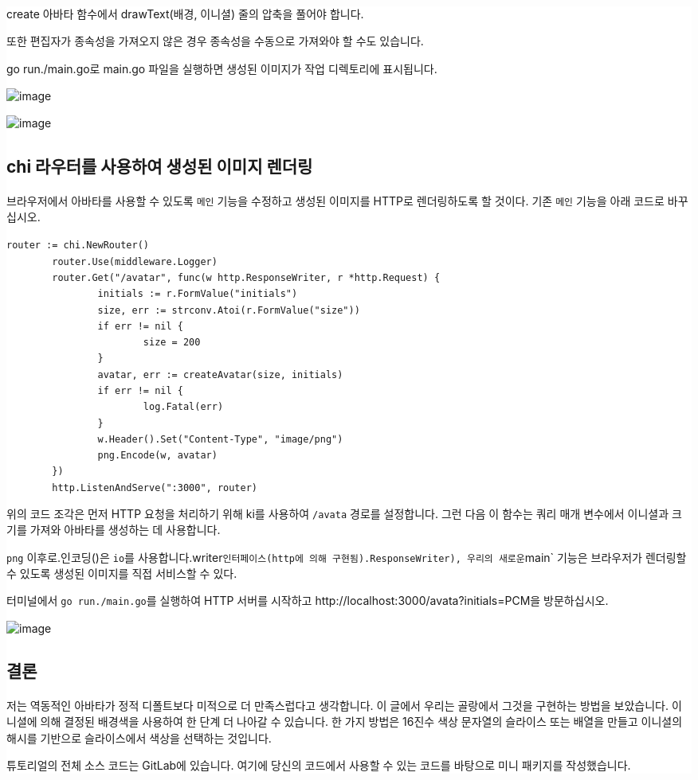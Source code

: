 create 아바타 함수에서 drawText(배경, 이니셜) 줄의 압축을 풀어야 합니다.

또한 편집자가 종속성을 가져오지 않은 경우 종속성을 수동으로 가져와야 할 수도 있습니다.

go run./main.go로 main.go 파일을 실행하면 생성된 이미지가 작업 디렉토리에 표시됩니다.

![image](https://i1.wp.com/blog.logrocket.com/wp-content/uploads/2020/09/avatargeneratedwithinitials.png?resize=200%2C200&ssl=1)

![image](https://i0.wp.com/blog.logrocket.com/wp-content/uploads/2020/09/LRavatar.png?resize=200%2C200&ssl=1)

## chi 라우터를 사용하여 생성된 이미지 렌더링

브라우저에서 아바타를 사용할 수 있도록 `메인` 기능을 수정하고 생성된 이미지를 HTTP로 렌더링하도록 할 것이다. 기존 `메인` 기능을 아래 코드로 바꾸십시오.

```undefined
router := chi.NewRouter()
        router.Use(middleware.Logger)
        router.Get("/avatar", func(w http.ResponseWriter, r *http.Request) {
                initials := r.FormValue("initials")
                size, err := strconv.Atoi(r.FormValue("size"))
                if err != nil {
                        size = 200
                }
                avatar, err := createAvatar(size, initials)
                if err != nil {
                        log.Fatal(err)
                }
                w.Header().Set("Content-Type", "image/png")
                png.Encode(w, avatar)
        })
        http.ListenAndServe(":3000", router)
```

위의 코드 조각은 먼저 HTTP 요청을 처리하기 위해 ki를 사용하여 `/avata` 경로를 설정합니다. 그런 다음 이 함수는 쿼리 매개 변수에서 이니셜과 크기를 가져와 아바타를 생성하는 데 사용합니다.

`png` 이후로.인코딩()은 `io`를 사용합니다.writer` 인터페이스(http에 의해 구현됨).ResponseWriter), 우리의 새로운 `main` 기능은 브라우저가 렌더링할 수 있도록 생성된 이미지를 직접 서비스할 수 있다.

터미널에서 `go run./main.go`를 실행하여 HTTP 서버를 시작하고 http://localhost:3000/avata?initials=PCM을 방문하십시오.

![image](https://i0.wp.com/blog.logrocket.com/wp-content/uploads/2020/09/Firefoxshowingthegeneratedavatarwithinitials.png?resize=1366%2C768&ssl=1)

## 결론

저는 역동적인 아바타가 정적 디폴트보다 미적으로 더 만족스럽다고 생각합니다. 이 글에서 우리는 골랑에서 그것을 구현하는 방법을 보았습니다. 이니셜에 의해 결정된 배경색을 사용하여 한 단계 더 나아갈 수 있습니다. 한 가지 방법은 16진수 색상 문자열의 슬라이스 또는 배열을 만들고 이니셜의 해시를 기반으로 슬라이스에서 색상을 선택하는 것입니다.

튜토리얼의 전체 소스 코드는 GitLab에 있습니다. 여기에 당신의 코드에서 사용할 수 있는 코드를 바탕으로 미니 패키지를 작성했습니다.